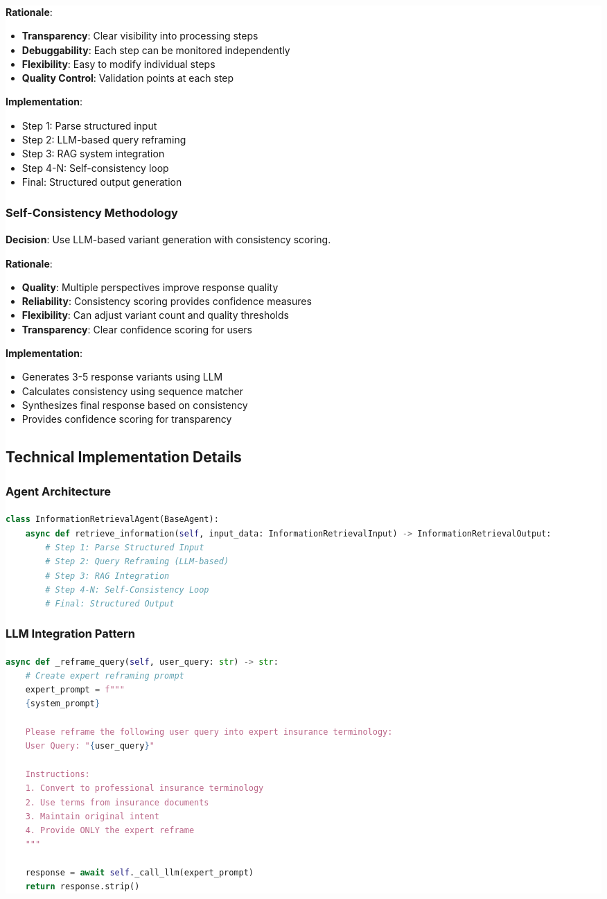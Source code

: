 **Rationale**:
- **Transparency**: Clear visibility into processing steps
- **Debuggability**: Each step can be monitored independently
- **Flexibility**: Easy to modify individual steps
- **Quality Control**: Validation points at each step

**Implementation**:
- Step 1: Parse structured input
- Step 2: LLM-based query reframing
- Step 3: RAG system integration
- Step 4-N: Self-consistency loop
- Final: Structured output generation

### Self-Consistency Methodology
**Decision**: Use LLM-based variant generation with consistency scoring.

**Rationale**:
- **Quality**: Multiple perspectives improve response quality
- **Reliability**: Consistency scoring provides confidence measures
- **Flexibility**: Can adjust variant count and quality thresholds
- **Transparency**: Clear confidence scoring for users

**Implementation**:
- Generates 3-5 response variants using LLM
- Calculates consistency using sequence matcher
- Synthesizes final response based on consistency
- Provides confidence scoring for transparency

## Technical Implementation Details

### Agent Architecture
```python
class InformationRetrievalAgent(BaseAgent):
    async def retrieve_information(self, input_data: InformationRetrievalInput) -> InformationRetrievalOutput:
        # Step 1: Parse Structured Input
        # Step 2: Query Reframing (LLM-based)
        # Step 3: RAG Integration
        # Step 4-N: Self-Consistency Loop
        # Final: Structured Output
```

### LLM Integration Pattern
```python
async def _reframe_query(self, user_query: str) -> str:
    # Create expert reframing prompt
    expert_prompt = f"""
    {system_prompt}
    
    Please reframe the following user query into expert insurance terminology:
    User Query: "{user_query}"
    
    Instructions:
    1. Convert to professional insurance terminology
    2. Use terms from insurance documents
    3. Maintain original intent
    4. Provide ONLY the expert reframe
    """
    
    response = await self._call_llm(expert_prompt)
    return response.strip()
```
